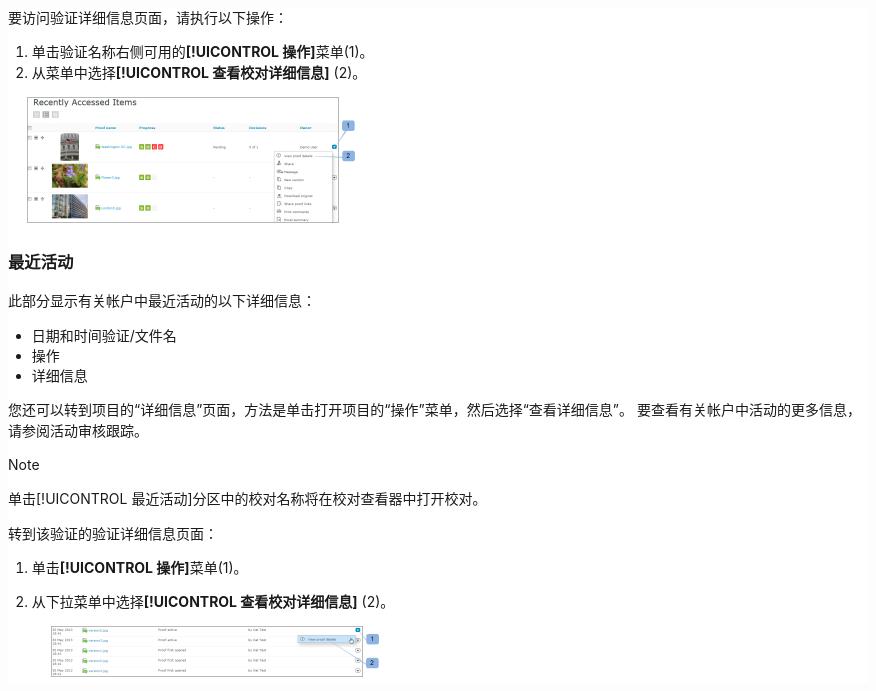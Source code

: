 要访问验证详细信息页面，请执行以下操作：

1. 单击验证名称右侧可用的&#x200B;**[!UICONTROL 操作]**&#x200B;菜单(1)。
1. 从菜单中选择&#x200B;**[!UICONTROL 查看校对详细信息]** (2)。

![最近的项目](assets/accessing-the-proof-details-page-recently-accessed-items-350x126.png)

### 最近活动

此部分显示有关帐户中最近活动的以下详细信息：

* 日期和时间验证/文件名
* 操作
* 详细信息

您还可以转到项目的“详细信息”页面，方法是单击打开项目的“操作”菜单，然后选择“查看详细信息”。 要查看有关帐户中活动的更多信息，请参阅活动审核跟踪。

>[!NOTE]
>
>单击[!UICONTROL 最近活动]分区中的校对名称将在校对查看器中打开校对。

转到该验证的验证详细信息页面：

1. 单击&#x200B;**[!UICONTROL 操作]**&#x200B;菜单(1)。
1. 从下拉菜单中选择&#x200B;**[!UICONTROL 查看校对详细信息]** (2)。

   ![最近的活动](assets/accessing-the-proof-details-page-recent-activity-350x51.png)
